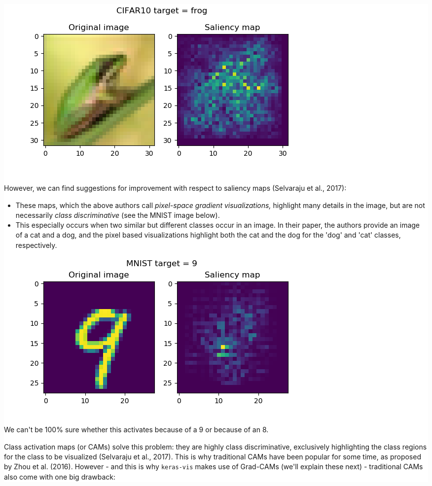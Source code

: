 [![](images/frog-2.png)](https://www.machinecurve.com/wp-content/uploads/2019/11/frog-2.png)

However, we can find suggestions for improvement with respect to saliency maps (Selvaraju et al., 2017):

- These maps, which the above authors call _pixel-space gradient visualizations,_ highlight many details in the image, but are not necessarily _class discriminative_ (see the MNIST image below).
- This especially occurs when two similar but different classes occur in an image. In their paper, the authors provide an image of a cat and a dog, and the pixel based visualizations highlight both the cat and the dog for the 'dog' and 'cat' classes, respectively.

[![](images/sal9.png)](https://www.machinecurve.com/wp-content/uploads/2019/11/sal9.png)

We can't be 100% sure whether this activates because of a 9 or because of an 8.

Class activation maps (or CAMs) solve this problem: they are highly class discriminative, exclusively highlighting the class regions for the class to be visualized (Selvaraju et al., 2017). This is why traditional CAMs have been popular for some time, as proposed by Zhou et al. (2016). However - and this is why `keras-vis` makes use of Grad-CAMs (we'll explain these next) - traditional CAMs also come with one big drawback:
